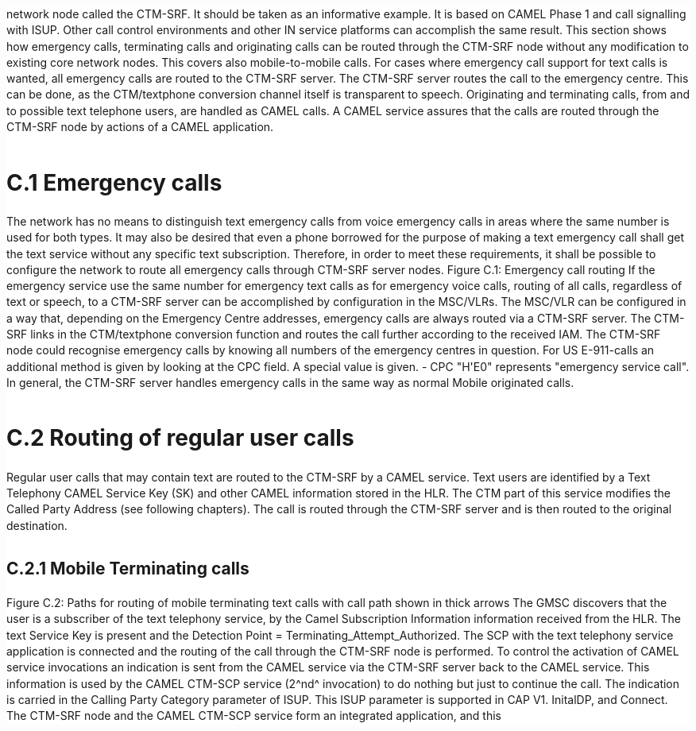 network node called the CTM-SRF. It should be taken as an informative example.
It is based on CAMEL Phase 1 and call signalling with ISUP. Other call control
environments and other IN service platforms can accomplish the same result.
This section shows how emergency calls, terminating calls and originating
calls can be routed through the CTM-SRF node without any modification to
existing core network nodes. This covers also mobile-to-mobile calls.
For cases where emergency call support for text calls is wanted, all emergency
calls are routed to the CTM-SRF server. The CTM-SRF server routes the call to
the emergency centre. This can be done, as the CTM/textphone conversion
channel itself is transparent to speech.
Originating and terminating calls, from and to possible text telephone users,
are handled as CAMEL calls. A CAMEL service assures that the calls are routed
through the CTM-SRF node by actions of a CAMEL application.
# C.1 Emergency calls
The network has no means to distinguish text emergency calls from voice
emergency calls in areas where the same number is used for both types. It may
also be desired that even a phone borrowed for the purpose of making a text
emergency call shall get the text service without any specific text
subscription. Therefore, in order to meet these requirements, it shall be
possible to configure the network to route all emergency calls through CTM-SRF
server nodes.
Figure C.1: Emergency call routing
If the emergency service use the same number for emergency text calls as for
emergency voice calls, routing of all calls, regardless of text or speech, to
a CTM-SRF server can be accomplished by configuration in the MSC/VLRs. The
MSC/VLR can be configured in a way that, depending on the Emergency Centre
addresses, emergency calls are always routed via a CTM-SRF server.
The CTM-SRF links in the CTM/textphone conversion function and routes the call
further according to the received IAM.
The CTM-SRF node could recognise emergency calls by knowing all numbers of the
emergency centres in question.
For US E-911-calls an additional method is given by looking at the CPC field.
A special value is given.
\- CPC "H\'E0\" represents \"emergency service call\".
In general, the CTM-SRF server handles emergency calls in the same way as
normal Mobile originated calls.
# C.2 Routing of regular user calls
Regular user calls that may contain text are routed to the CTM-SRF by a CAMEL
service.
Text users are identified by a Text Telephony CAMEL Service Key (SK) and other
CAMEL information stored in the HLR. The CTM part of this service modifies the
Called Party Address (see following chapters). The call is routed through the
CTM-SRF server and is then routed to the original destination.
## C.2.1 Mobile Terminating calls
Figure C.2: Paths for routing of mobile terminating text calls with call path
shown in thick arrows
The GMSC discovers that the user is a subscriber of the text telephony
service, by the Camel Subscription Information information received from the
HLR. The text Service Key is present and the Detection Point =
Terminating_Attempt_Authorized.
The SCP with the text telephony service application is connected and the
routing of the call through the CTM-SRF node is performed.
To control the activation of CAMEL service invocations an indication is sent
from the CAMEL service via the CTM-SRF server back to the CAMEL service. This
information is used by the CAMEL CTM-SCP service (2^nd^ invocation) to do
nothing but just to continue the call.
The indication is carried in the Calling Party Category parameter of ISUP.
This ISUP parameter is supported in CAP V1. InitalDP, and Connect. The CTM-SRF
node and the CAMEL CTM-SCP service form an integrated application, and this
